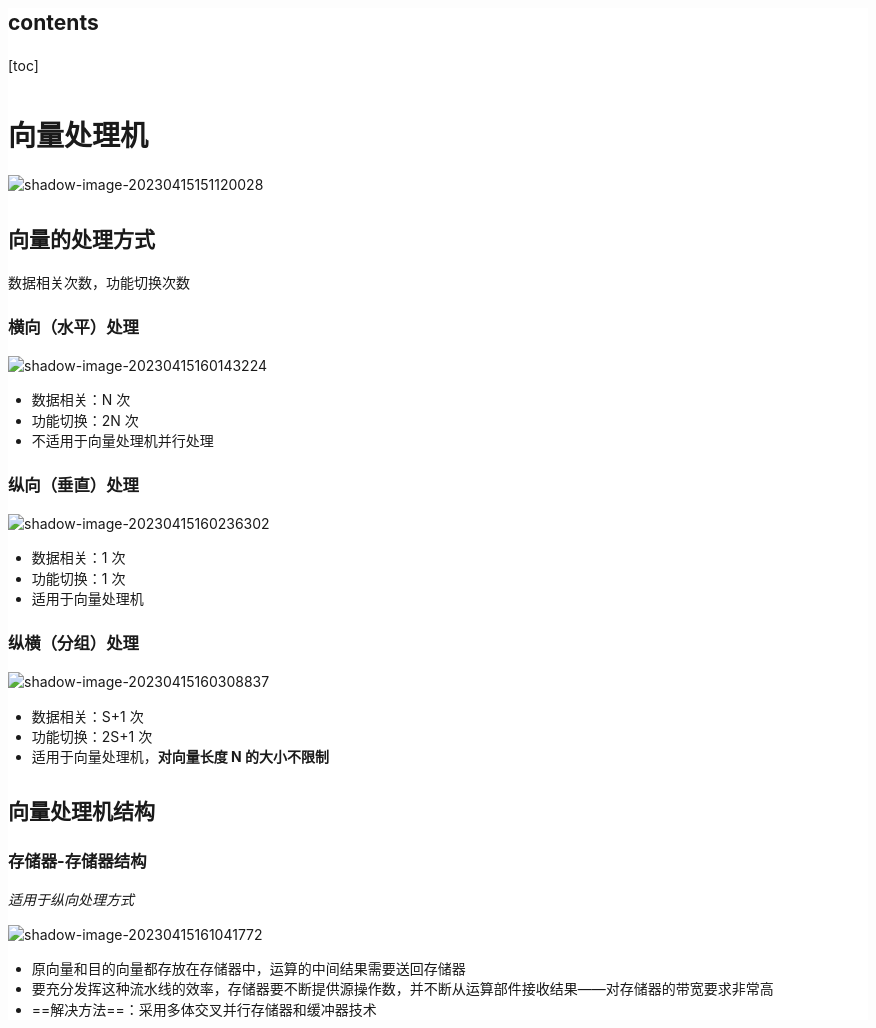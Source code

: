 ## contents

[toc]



# 向量处理机

![shadow-image-20230415151120028](https://wangleidetuchuang.oss-cn-beijing.aliyuncs.com/img/image-20230415151120028.png)





## 向量的处理方式

数据相关次数，功能切换次数

### 横向（水平）处理

![shadow-image-20230415160143224](https://wangleidetuchuang.oss-cn-beijing.aliyuncs.com/img/image-20230415160143224.png)

- 数据相关：N 次
- 功能切换：2N 次
- 不适用于向量处理机并行处理

### 纵向（垂直）处理

![shadow-image-20230415160236302](https://wangleidetuchuang.oss-cn-beijing.aliyuncs.com/img/image-20230415160236302.png)

- 数据相关：1 次
- 功能切换：1 次
- 适用于向量处理机



### 纵横（分组）处理

![shadow-image-20230415160308837](https://wangleidetuchuang.oss-cn-beijing.aliyuncs.com/img/image-20230415160308837.png)

- 数据相关：S+1 次
- 功能切换：2S+1 次
- 适用于向量处理机，**对向量长度 N 的大小不限制**

## 向量处理机结构

### 存储器-存储器结构

*适用于纵向处理方式*

![shadow-image-20230415161041772](https://wangleidetuchuang.oss-cn-beijing.aliyuncs.com/img/image-20230415161041772.png)

- 原向量和目的向量都存放在存储器中，运算的中间结果需要送回存储器
- 要充分发挥这种流水线的效率，存储器要不断提供源操作数，并不断从运算部件接收结果——对存储器的带宽要求非常高
- ==解决方法==：采用多体交叉并行存储器和缓冲器技术
